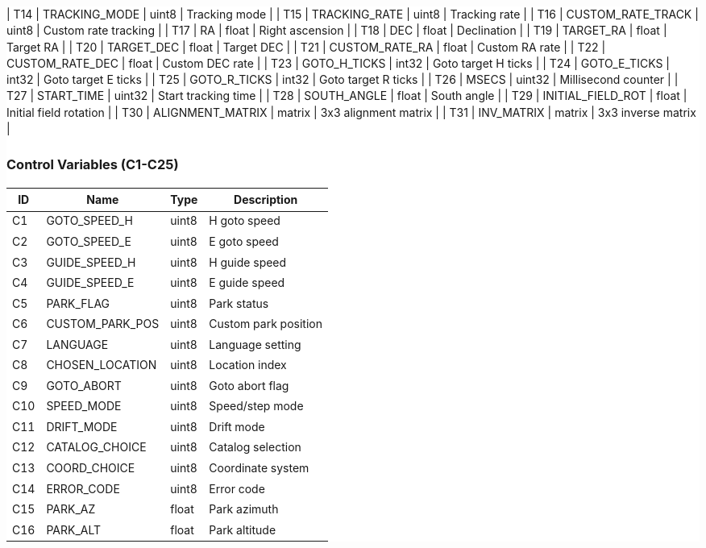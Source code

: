 | T14 | TRACKING_MODE | uint8 | Tracking mode |
| T15 | TRACKING_RATE | uint8 | Tracking rate |
| T16 | CUSTOM_RATE_TRACK | uint8 | Custom rate tracking |
| T17 | RA | float | Right ascension |
| T18 | DEC | float | Declination |
| T19 | TARGET_RA | float | Target RA |
| T20 | TARGET_DEC | float | Target DEC |
| T21 | CUSTOM_RATE_RA | float | Custom RA rate |
| T22 | CUSTOM_RATE_DEC | float | Custom DEC rate |
| T23 | GOTO_H_TICKS | int32 | Goto target H ticks |
| T24 | GOTO_E_TICKS | int32 | Goto target E ticks |
| T25 | GOTO_R_TICKS | int32 | Goto target R ticks |
| T26 | MSECS | uint32 | Millisecond counter |
| T27 | START_TIME | uint32 | Start tracking time |
| T28 | SOUTH_ANGLE | float | South angle |
| T29 | INITIAL_FIELD_ROT | float | Initial field rotation |
| T30 | ALIGNMENT_MATRIX | matrix | 3x3 alignment matrix |
| T31 | INV_MATRIX | matrix | 3x3 inverse matrix |

### Control Variables (C1-C25)

| ID | Name | Type | Description |
|----|------|------|-------------|
| C1 | GOTO_SPEED_H | uint8 | H goto speed |
| C2 | GOTO_SPEED_E | uint8 | E goto speed |
| C3 | GUIDE_SPEED_H | uint8 | H guide speed |
| C4 | GUIDE_SPEED_E | uint8 | E guide speed |
| C5 | PARK_FLAG | uint8 | Park status |
| C6 | CUSTOM_PARK_POS | uint8 | Custom park position |
| C7 | LANGUAGE | uint8 | Language setting |
| C8 | CHOSEN_LOCATION | uint8 | Location index |
| C9 | GOTO_ABORT | uint8 | Goto abort flag |
| C10 | SPEED_MODE | uint8 | Speed/step mode |
| C11 | DRIFT_MODE | uint8 | Drift mode |
| C12 | CATALOG_CHOICE | uint8 | Catalog selection |
| C13 | COORD_CHOICE | uint8 | Coordinate system |
| C14 | ERROR_CODE | uint8 | Error code |
| C15 | PARK_AZ | float | Park azimuth |
| C16 | PARK_ALT | float | Park altitude |